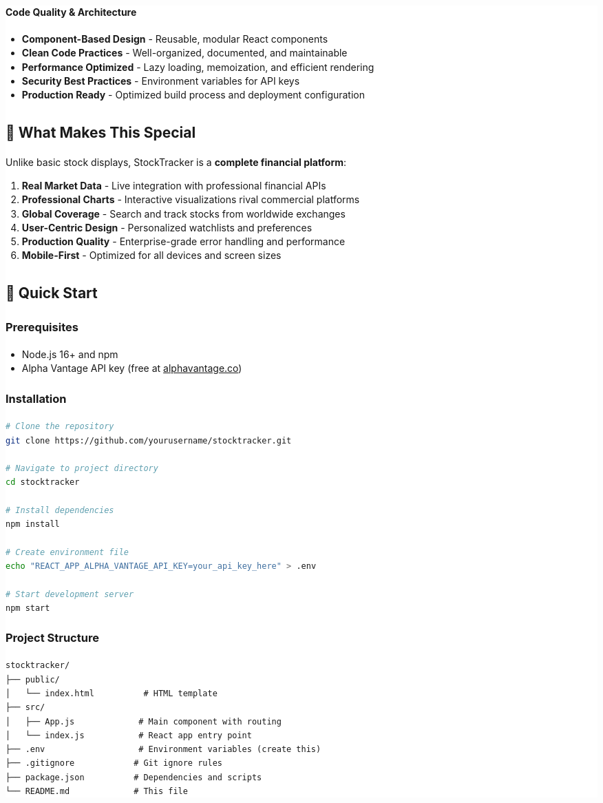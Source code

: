 #### **Code Quality & Architecture**
- **Component-Based Design** - Reusable, modular React components
- **Clean Code Practices** - Well-organized, documented, and maintainable
- **Performance Optimized** - Lazy loading, memoization, and efficient rendering
- **Security Best Practices** - Environment variables for API keys
- **Production Ready** - Optimized build process and deployment configuration

## 🎯 What Makes This Special

Unlike basic stock displays, StockTracker is a **complete financial platform**:

1. **Real Market Data** - Live integration with professional financial APIs
2. **Professional Charts** - Interactive visualizations rival commercial platforms
3. **Global Coverage** - Search and track stocks from worldwide exchanges
4. **User-Centric Design** - Personalized watchlists and preferences
5. **Production Quality** - Enterprise-grade error handling and performance
6. **Mobile-First** - Optimized for all devices and screen sizes

## 🚀 Quick Start

### **Prerequisites**
- Node.js 16+ and npm
- Alpha Vantage API key (free at [alphavantage.co](https://www.alphavantage.co/support/#api-key))

### **Installation**
```bash
# Clone the repository
git clone https://github.com/yourusername/stocktracker.git

# Navigate to project directory
cd stocktracker

# Install dependencies
npm install

# Create environment file
echo "REACT_APP_ALPHA_VANTAGE_API_KEY=your_api_key_here" > .env

# Start development server
npm start
```

### **Project Structure**
```
stocktracker/
├── public/
│   └── index.html          # HTML template
├── src/
│   ├── App.js             # Main component with routing
│   └── index.js           # React app entry point
├── .env                   # Environment variables (create this)
├── .gitignore            # Git ignore rules
├── package.json          # Dependencies and scripts
└── README.md             # This file
```
